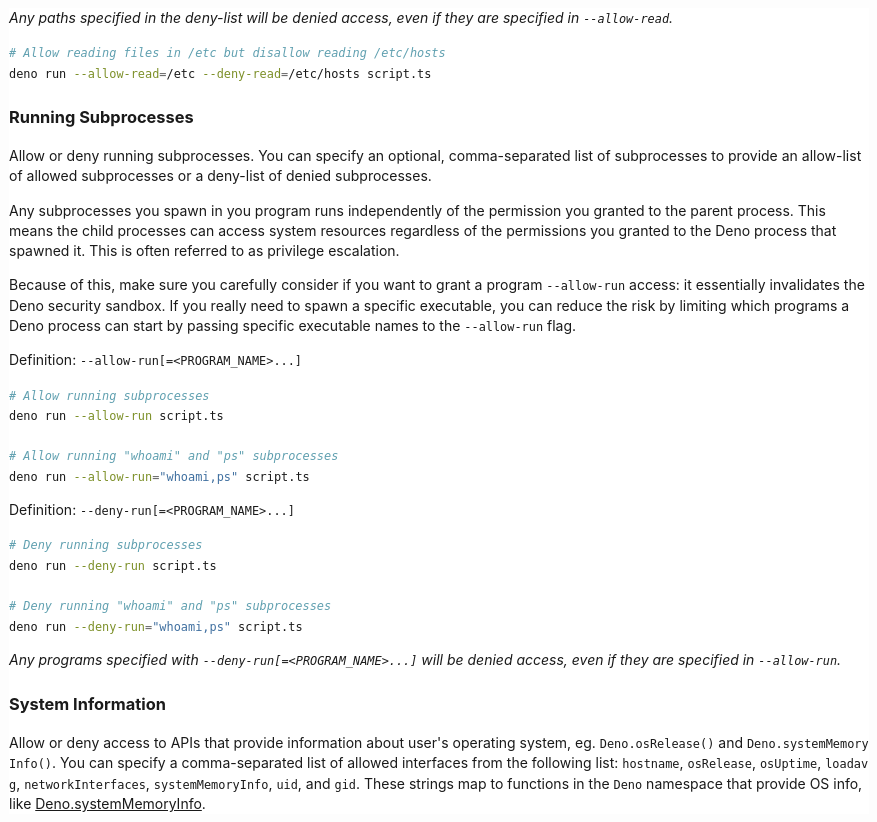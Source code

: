_Any paths specified in the deny-list will be denied access, even if they are
specified in `--allow-read`._

```sh
# Allow reading files in /etc but disallow reading /etc/hosts
deno run --allow-read=/etc --deny-read=/etc/hosts script.ts
```

### Running Subprocesses

Allow or deny running subprocesses. You can specify an optional, comma-separated
list of subprocesses to provide an allow-list of allowed subprocesses or a
deny-list of denied subprocesses.

Any subprocesses you spawn in you program runs independently of the permission
you granted to the parent process. This means the child processes can access
system resources regardless of the permissions you granted to the Deno process
that spawned it. This is often referred to as privilege escalation.

Because of this, make sure you carefully consider if you want to grant a program
`--allow-run` access: it essentially invalidates the Deno security sandbox. If
you really need to spawn a specific executable, you can reduce the risk by
limiting which programs a Deno process can start by passing specific executable
names to the `--allow-run` flag.

Definition: `--allow-run[=<PROGRAM_NAME>...]`

```sh
# Allow running subprocesses
deno run --allow-run script.ts

# Allow running "whoami" and "ps" subprocesses
deno run --allow-run="whoami,ps" script.ts
```

Definition: `--deny-run[=<PROGRAM_NAME>...]`

```sh
# Deny running subprocesses
deno run --deny-run script.ts

# Deny running "whoami" and "ps" subprocesses
deno run --deny-run="whoami,ps" script.ts
```

_Any programs specified with `--deny-run[=<PROGRAM_NAME>...]` will be denied
access, even if they are specified in `--allow-run`._

### System Information

Allow or deny access to APIs that provide information about user's operating
system, eg. `Deno.osRelease()` and `Deno.systemMemoryInfo()`. You can specify a
comma-separated list of allowed interfaces from the following list: `hostname`,
`osRelease`, `osUptime`, `loadavg`, `networkInterfaces`, `systemMemoryInfo`,
`uid`, and `gid`. These strings map to functions in the `Deno` namespace that
provide OS info, like
[Deno.systemMemoryInfo](https://docs.deno.com/api/deno/~/Deno.SystemMemoryInfo).
